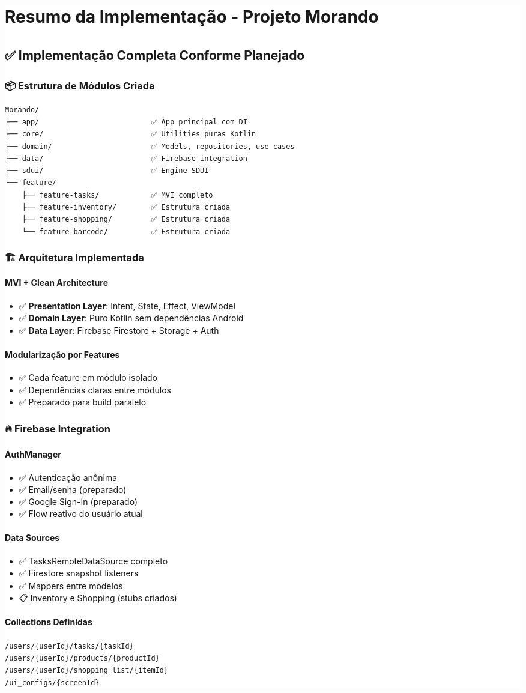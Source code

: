 # Resumo da Implementação - Projeto Morando

## ✅ Implementação Completa Conforme Planejado

### 📦 Estrutura de Módulos Criada

```
Morando/
├── app/                          ✅ App principal com DI
├── core/                         ✅ Utilities puras Kotlin
├── domain/                       ✅ Models, repositories, use cases
├── data/                         ✅ Firebase integration
├── sdui/                         ✅ Engine SDUI
└── feature/
    ├── feature-tasks/            ✅ MVI completo
    ├── feature-inventory/        ✅ Estrutura criada
    ├── feature-shopping/         ✅ Estrutura criada
    └── feature-barcode/          ✅ Estrutura criada
```

### 🏗 Arquitetura Implementada

#### MVI + Clean Architecture
- ✅ **Presentation Layer**: Intent, State, Effect, ViewModel
- ✅ **Domain Layer**: Puro Kotlin sem dependências Android
- ✅ **Data Layer**: Firebase Firestore + Storage + Auth

#### Modularização por Features
- ✅ Cada feature em módulo isolado
- ✅ Dependências claras entre módulos
- ✅ Preparado para build paralelo

### 🔥 Firebase Integration

#### AuthManager
- ✅ Autenticação anônima
- ✅ Email/senha (preparado)
- ✅ Google Sign-In (preparado)
- ✅ Flow reativo do usuário atual

#### Data Sources
- ✅ TasksRemoteDataSource completo
- ✅ Firestore snapshot listeners
- ✅ Mappers entre modelos
- 📋 Inventory e Shopping (stubs criados)

#### Collections Definidas
```
/users/{userId}/tasks/{taskId}
/users/{userId}/products/{productId}
/users/{userId}/shopping_list/{itemId}
/ui_configs/{screenId}
```
